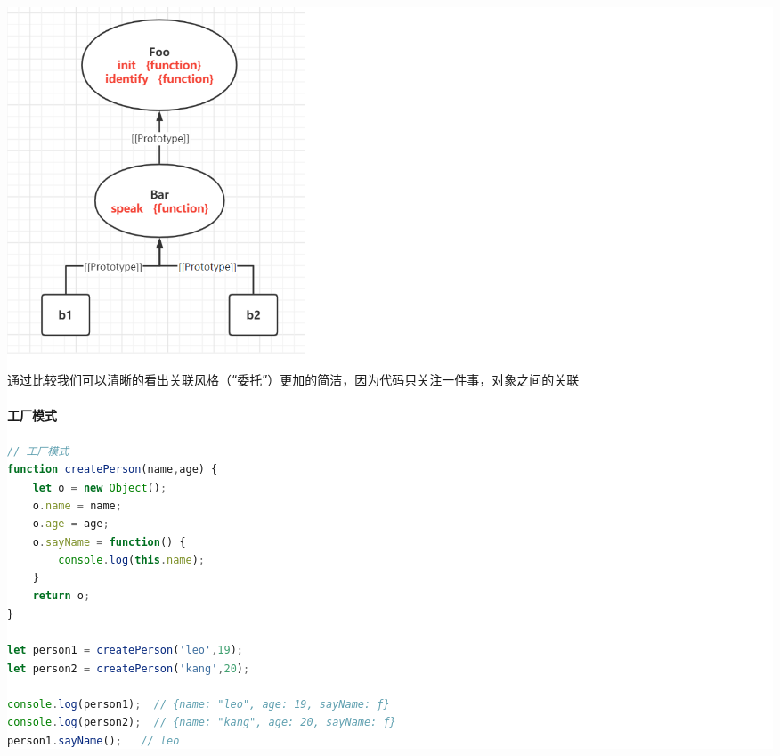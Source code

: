 <img src="..\JS_img\image-20210622150946646.png" alt="image-20210622150946646" style="zoom:67%;" />

通过比较我们可以清晰的看出关联风格（“委托”）更加的简洁，因为代码只关注一件事，对象之间的关联

#### 工厂模式

```js
// 工厂模式
function createPerson(name,age) {
    let o = new Object();
    o.name = name;
    o.age = age;
    o.sayName = function() {
        console.log(this.name);
    }
    return o;
}

let person1 = createPerson('leo',19); 
let person2 = createPerson('kang',20);

console.log(person1);  // {name: "leo", age: 19, sayName: ƒ}
console.log(person2);  // {name: "kang", age: 20, sayName: ƒ}
person1.sayName();   // leo
```
